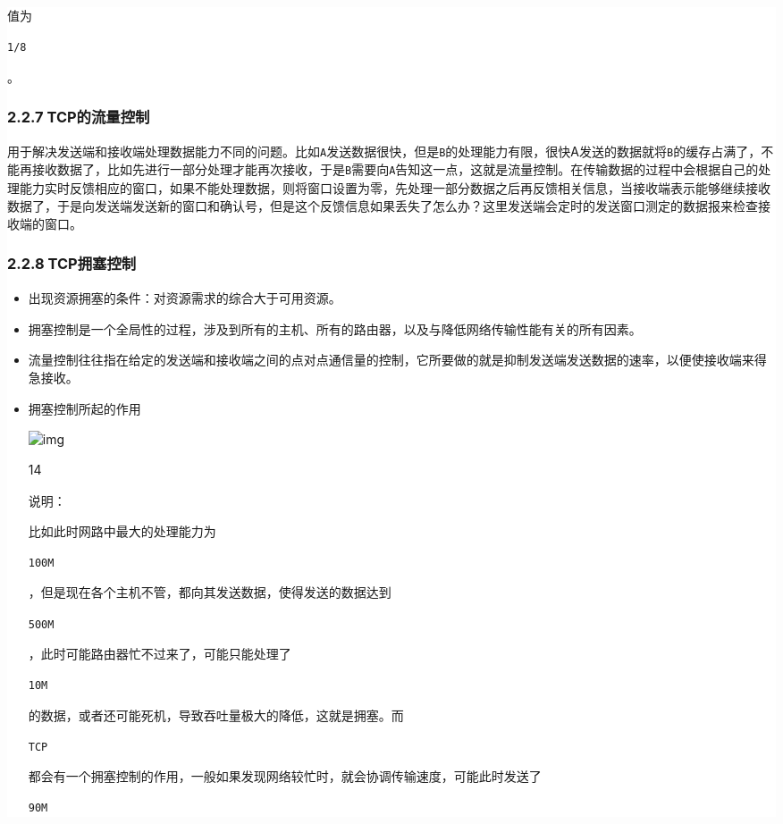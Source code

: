 值为

```
1/8
```

。



### 2.2.7 TCP的流量控制

用于解决发送端和接收端处理数据能力不同的问题。比如`A`发送数据很快，但是`B`的处理能力有限，很快A发送的数据就将`B`的缓存占满了，不能再接收数据了，比如先进行一部分处理才能再次接收，于是`B`需要向`A`告知这一点，这就是流量控制。在传输数据的过程中会根据自己的处理能力实时反馈相应的窗口，如果不能处理数据，则将窗口设置为零，先处理一部分数据之后再反馈相关信息，当接收端表示能够继续接收数据了，于是向发送端发送新的窗口和确认号，但是这个反馈信息如果丢失了怎么办？这里发送端会定时的发送窗口测定的数据报来检查接收端的窗口。

### 2.2.8 TCP拥塞控制

- 出现资源拥塞的条件：对资源需求的综合大于可用资源。

- 拥塞控制是一个全局性的过程，涉及到所有的主机、所有的路由器，以及与降低网络传输性能有关的所有因素。

- 流量控制往往指在给定的发送端和接收端之间的点对点通信量的控制，它所要做的就是抑制发送端发送数据的速率，以便使接收端来得急接收。

- 拥塞控制所起的作用
   

  

  ![img](https:////upload-images.jianshu.io/upload_images/1925650-cb89c3f0047523b2.png?imageMogr2/auto-orient/strip|imageView2/2/w/621/format/webp)

  14

  说明：

  比如此时网路中最大的处理能力为

  ```
  100M
  ```

  ，但是现在各个主机不管，都向其发送数据，使得发送的数据达到

  ```
  500M
  ```

  ，此时可能路由器忙不过来了，可能只能处理了

  ```
  10M
  ```

  的数据，或者还可能死机，导致吞吐量极大的降低，这就是拥塞。而

  ```
  TCP
  ```

  都会有一个拥塞控制的作用，一般如果发现网络较忙时，就会协调传输速度，可能此时发送了

  ```
  90M
  ```
